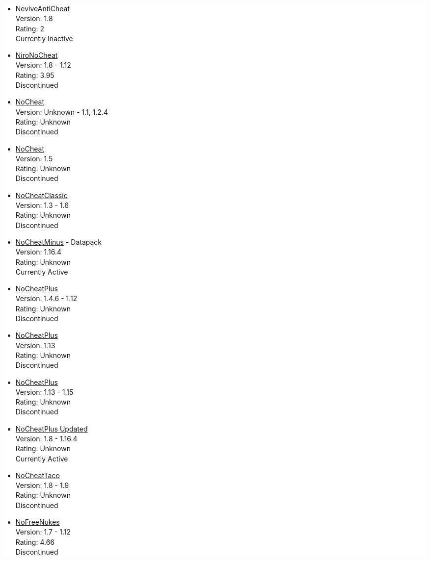 - [NeviveAntiCheat](https://www.spigotmc.org/resources/88785)  
  Version: 1.8  
  Rating: 2  
  Currently Inactive

- [NiroNoCheat](https://www.spigotmc.org/resources/49431/)  
  Version: 1.8 - 1.12  
  Rating: 3.95  
  Discontinued

- [NoCheat](https://dev.bukkit.org/projects/nocheat)  
  Version: Unknown - 1.1, 1.2.4  
  Rating: Unknown  
  Discontinued

- [NoCheat](https://github.com/md-5/NoCheat)  
  Version: 1.5  
  Rating: Unknown  
  Discontinued

- [NoCheatClassic](https://dev.bukkit.org/projects/nocheat-classic)  
  Version: 1.3 - 1.6  
  Rating: Unknown  
  Discontinued

- [NoCheatMinus](https://github.com/n33d4n4m3/NoCheatMinus) - Datapack  
  Version: 1.16.4  
  Rating: Unknown  
  Currently Active

- [NoCheatPlus](https://github.com/NoCheatPlus/NoCheatPlus)  
  Version: 1.4.6 - 1.12  
  Rating: Unknown  
  Discontinued

- [NoCheatPlus](https://github.com/CaptainObvious0/NoCheatPlus)  
  Version: 1.13  
  Rating: Unknown  
  Discontinued

- [NoCheatPlus](https://github.com/xaw3ep/NoCheatPlus)  
  Version: 1.13 - 1.15  
  Rating: Unknown  
  Discontinued

- [NoCheatPlus Updated](https://github.com/Updated-NoCheatPlus/NoCheatPlus)  
  Version: 1.8 - 1.16.4  
  Rating: Unknown  
  Currently Active

- [NoCheatTaco](https://github.com/TacoSpigot/NoCheatTaco)  
  Version: 1.8 - 1.9  
  Rating: Unknown  
  Discontinued

- [NoFreeNukes](https://www.spigotmc.org/resources/50936/)  
  Version: 1.7 - 1.12  
  Rating: 4.66  
  Discontinued
